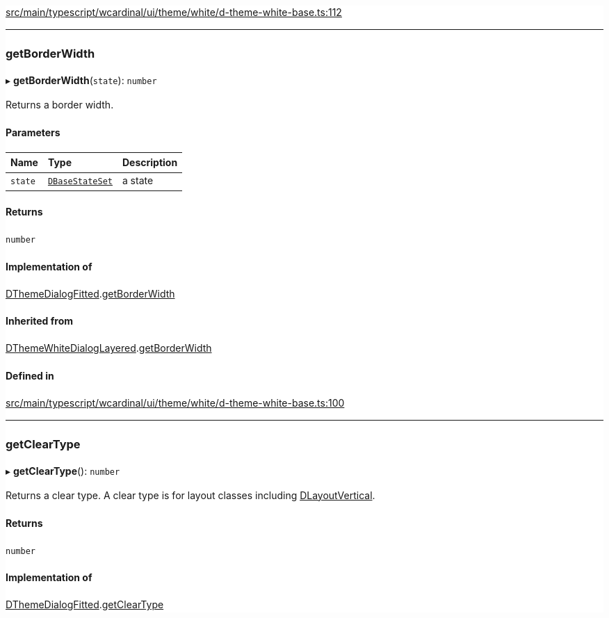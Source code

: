[src/main/typescript/wcardinal/ui/theme/white/d-theme-white-base.ts:112](https://github.com/winter-cardinal/winter-cardinal-ui/blob/v0.310.1/src/main/typescript/wcardinal/ui/theme/white/d-theme-white-base.ts#L112)

___

### getBorderWidth

▸ **getBorderWidth**(`state`): `number`

Returns a border width.

#### Parameters

| Name | Type | Description |
| :------ | :------ | :------ |
| `state` | [`DBaseStateSet`](../interfaces/DBaseStateSet.md) | a state |

#### Returns

`number`

#### Implementation of

[DThemeDialogFitted](../interfaces/DThemeDialogFitted.md).[getBorderWidth](../interfaces/DThemeDialogFitted.md#getborderwidth)

#### Inherited from

[DThemeWhiteDialogLayered](DThemeWhiteDialogLayered.md).[getBorderWidth](DThemeWhiteDialogLayered.md#getborderwidth)

#### Defined in

[src/main/typescript/wcardinal/ui/theme/white/d-theme-white-base.ts:100](https://github.com/winter-cardinal/winter-cardinal-ui/blob/v0.310.1/src/main/typescript/wcardinal/ui/theme/white/d-theme-white-base.ts#L100)

___

### getClearType

▸ **getClearType**(): `number`

Returns a clear type.
A clear type is for layout classes including [DLayoutVertical](DLayoutVertical.md).

#### Returns

`number`

#### Implementation of

[DThemeDialogFitted](../interfaces/DThemeDialogFitted.md).[getClearType](../interfaces/DThemeDialogFitted.md#getcleartype)

